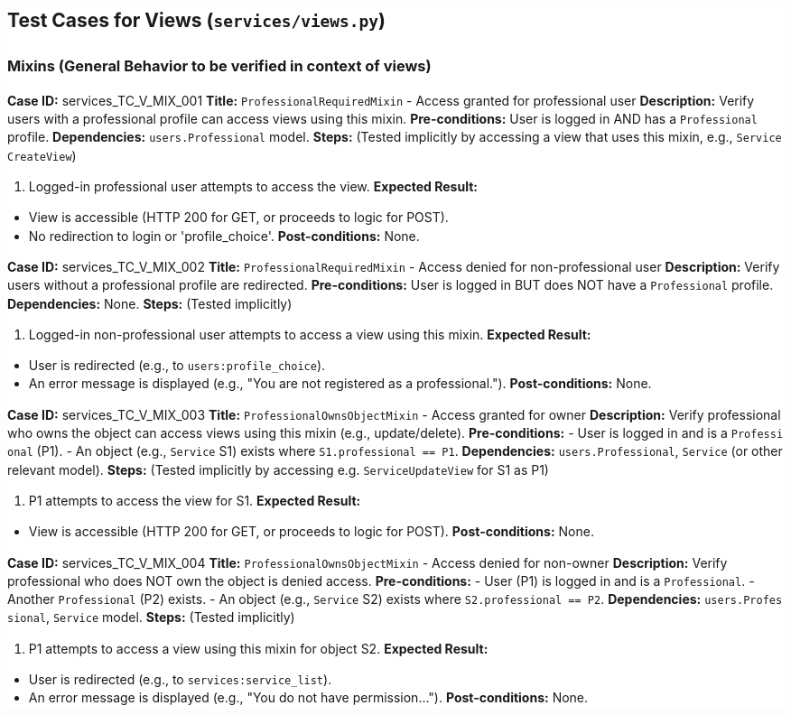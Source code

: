 ## Test Cases for Views (`services/views.py`)

### Mixins (General Behavior to be verified in context of views)

**Case ID:** services_TC_V_MIX_001
**Title:** `ProfessionalRequiredMixin` - Access granted for professional user
**Description:** Verify users with a professional profile can access views using this mixin.
**Pre-conditions:** User is logged in AND has a `Professional` profile.
**Dependencies:** `users.Professional` model.
**Steps:** (Tested implicitly by accessing a view that uses this mixin, e.g., `ServiceCreateView`)
1. Logged-in professional user attempts to access the view.
**Expected Result:**
- View is accessible (HTTP 200 for GET, or proceeds to logic for POST).
- No redirection to login or 'profile_choice'.
**Post-conditions:** None.

**Case ID:** services_TC_V_MIX_002
**Title:** `ProfessionalRequiredMixin` - Access denied for non-professional user
**Description:** Verify users without a professional profile are redirected.
**Pre-conditions:** User is logged in BUT does NOT have a `Professional` profile.
**Dependencies:** None.
**Steps:** (Tested implicitly)
1. Logged-in non-professional user attempts to access a view using this mixin.
**Expected Result:**
- User is redirected (e.g., to `users:profile_choice`).
- An error message is displayed (e.g., "You are not registered as a professional.").
**Post-conditions:** None.

**Case ID:** services_TC_V_MIX_003
**Title:** `ProfessionalOwnsObjectMixin` - Access granted for owner
**Description:** Verify professional who owns the object can access views using this mixin (e.g., update/delete).
**Pre-conditions:**
    - User is logged in and is a `Professional` (P1).
    - An object (e.g., `Service` S1) exists where `S1.professional == P1`.
**Dependencies:** `users.Professional`, `Service` (or other relevant model).
**Steps:** (Tested implicitly by accessing e.g. `ServiceUpdateView` for S1 as P1)
1. P1 attempts to access the view for S1.
**Expected Result:**
- View is accessible (HTTP 200 for GET, or proceeds to logic for POST).
**Post-conditions:** None.

**Case ID:** services_TC_V_MIX_004
**Title:** `ProfessionalOwnsObjectMixin` - Access denied for non-owner
**Description:** Verify professional who does NOT own the object is denied access.
**Pre-conditions:**
    - User (P1) is logged in and is a `Professional`.
    - Another `Professional` (P2) exists.
    - An object (e.g., `Service` S2) exists where `S2.professional == P2`.
**Dependencies:** `users.Professional`, `Service` model.
**Steps:** (Tested implicitly)
1. P1 attempts to access a view using this mixin for object S2.
**Expected Result:**
- User is redirected (e.g., to `services:service_list`).
- An error message is displayed (e.g., "You do not have permission...").
**Post-conditions:** None.
